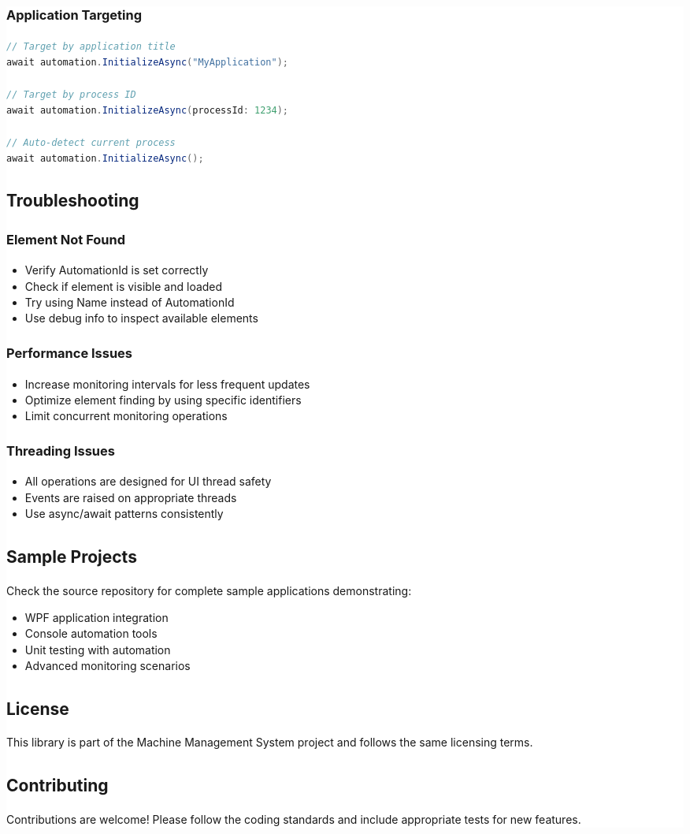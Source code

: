 ### Application Targeting

```csharp
// Target by application title
await automation.InitializeAsync("MyApplication");

// Target by process ID
await automation.InitializeAsync(processId: 1234);

// Auto-detect current process
await automation.InitializeAsync();
```

## Troubleshooting

### Element Not Found
- Verify AutomationId is set correctly
- Check if element is visible and loaded
- Try using Name instead of AutomationId
- Use debug info to inspect available elements

### Performance Issues
- Increase monitoring intervals for less frequent updates
- Optimize element finding by using specific identifiers
- Limit concurrent monitoring operations

### Threading Issues
- All operations are designed for UI thread safety
- Events are raised on appropriate threads
- Use async/await patterns consistently

## Sample Projects

Check the source repository for complete sample applications demonstrating:
- WPF application integration
- Console automation tools
- Unit testing with automation
- Advanced monitoring scenarios

## License

This library is part of the Machine Management System project and follows the same licensing terms.

## Contributing

Contributions are welcome! Please follow the coding standards and include appropriate tests for new features.